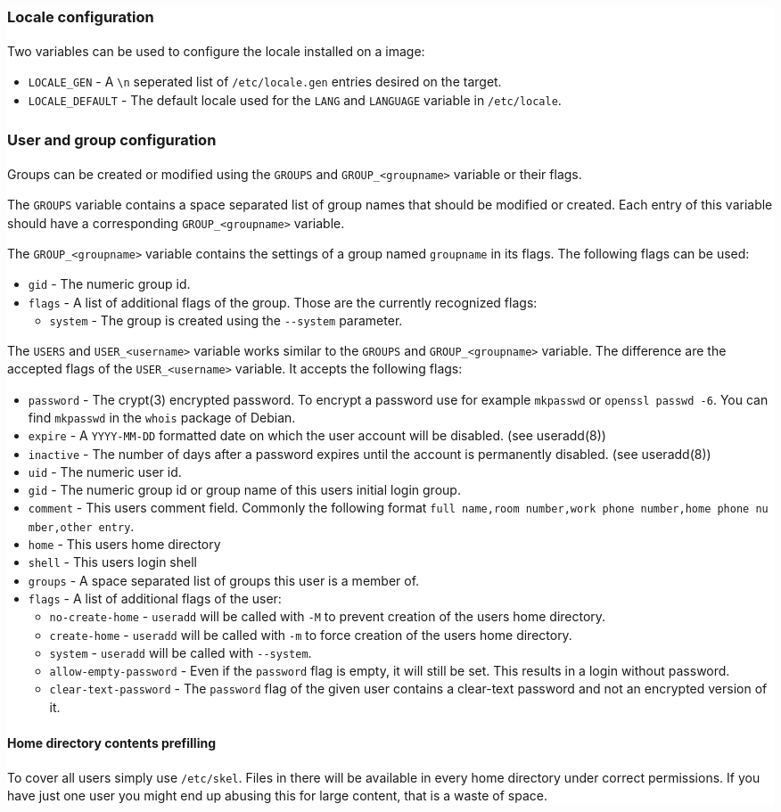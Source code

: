 ### Locale configuration

Two variables can be used to configure the locale installed on a image:

 - `LOCALE_GEN` - A `\n` seperated list of `/etc/locale.gen` entries desired on the target.
 - `LOCALE_DEFAULT` - The default locale used for the `LANG` and `LANGUAGE` variable in `/etc/locale`.

### User and group configuration

Groups can be created or modified using the `GROUPS` and `GROUP_<groupname>` variable or their flags.

The `GROUPS` variable contains a space separated list of group names that should be modified or created. Each entry of this variable should have a corresponding `GROUP_<groupname>` variable.

The `GROUP_<groupname>` variable contains the settings of a group named `groupname` in its flags. The following flags can be used:

 - `gid` - The numeric group id.
 - `flags` - A list of additional flags of the group. Those are the currently recognized flags:
   - `system` - The group is created using the `--system` parameter.

The `USERS` and `USER_<username>` variable works similar to the `GROUPS` and `GROUP_<groupname>` variable. The difference are the accepted flags of the `USER_<username>` variable. It accepts the following flags:

 - `password` - The crypt(3) encrypted password. To encrypt a password use for example `mkpasswd` or `openssl passwd -6`. You can find `mkpasswd` in the `whois` package of Debian.
 - `expire` - A `YYYY-MM-DD` formatted date on which the user account will be disabled. (see useradd(8))
 - `inactive` - The number of days after a password expires until the account is permanently disabled. (see useradd(8))
 - `uid` - The numeric user id.
 - `gid` -  The numeric group id or group name of this users initial login group.
 - `comment` - This users comment field. Commonly the following format `full name,room number,work phone number,home phone number,other entry`.
 - `home` - This users home directory
 - `shell` - This users login shell
 - `groups` - A space separated list of groups this user is a member of.
 - `flags` - A list of additional flags of the user:
   - `no-create-home` - `useradd` will be called with `-M` to prevent creation of the users home directory.
   - `create-home` - `useradd` will be called with `-m` to force creation of the users home directory.
   - `system` - `useradd` will be called with `--system`.
   - `allow-empty-password` - Even if the `password` flag is empty, it will still be set. This results in a login without password.
   - `clear-text-password` - The `password` flag of the given user contains a clear-text password and not an encrypted version of it.

#### Home directory contents prefilling

To cover all users simply use `/etc/skel`. Files in there will be available in every home directory under correct permissions.
If you have just one user you might end up abusing this for large content, that is a waste of space.
